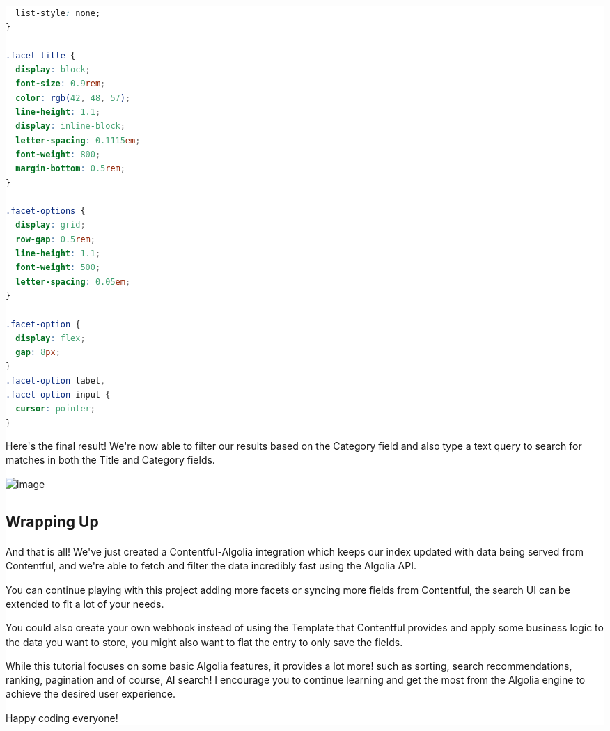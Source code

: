 ```css
  list-style: none;
}

.facet-title {
  display: block;
  font-size: 0.9rem;
  color: rgb(42, 48, 57);
  line-height: 1.1;
  display: inline-block;
  letter-spacing: 0.1115em;
  font-weight: 800;
  margin-bottom: 0.5rem;
}

.facet-options {
  display: grid;
  row-gap: 0.5rem;
  line-height: 1.1;
  font-weight: 500;
  letter-spacing: 0.05em;
}

.facet-option {
  display: flex;
  gap: 8px;
}
.facet-option label,
.facet-option input {
  cursor: pointer;
}
```

Here's the final result! We're now able to filter our results based on the Category field and also type a text query to search for matches in both the Title and Category fields.

<img width="1256" alt="image" src="https://github.com/IgnacioNMiranda/guide-to-integrating-algolia-and-contentful-with-react-js/assets/38511917/bc38a1b1-3e5f-4671-9c31-f7c62554e09b">

## Wrapping Up

And that is all! We've just created a Contentful-Algolia integration which keeps our index updated with data being served from Contentful, and we're able to fetch and filter the data incredibly fast using the Algolia API.

You can continue playing with this project adding more facets or syncing more fields from Contentful, the search UI can be extended to fit a lot of your needs.

You could also create your own webhook instead of using the Template that Contentful provides and apply some business logic to the data you want to store, you might also want to flat the entry to only save the fields.

While this tutorial focuses on some basic Algolia features, it provides a lot more! such as sorting, search recommendations, ranking, pagination and of course, AI search! I encourage you to continue learning and get the most from the Algolia engine to achieve the desired user experience.

Happy coding everyone!
